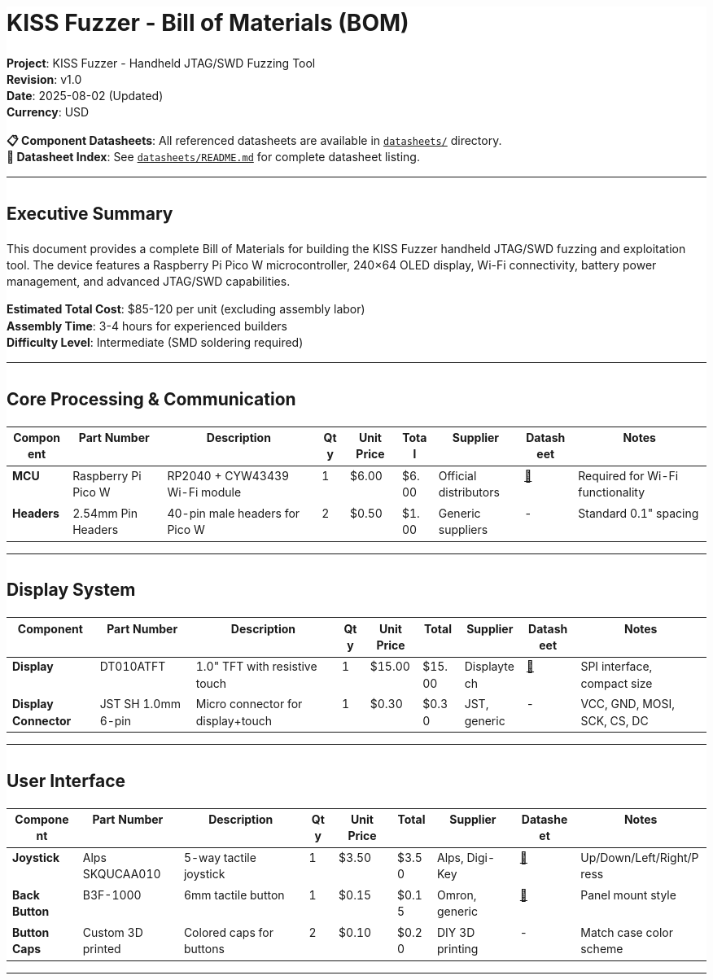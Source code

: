 # KISS Fuzzer - Bill of Materials (BOM)

**Project**: KISS Fuzzer - Handheld JTAG/SWD Fuzzing Tool  
**Revision**: v1.0  
**Date**: 2025-08-02 (Updated)  
**Currency**: USD  

**📋 Component Datasheets**: All referenced datasheets are available in [`datasheets/`](datasheets/) directory.  
**📖 Datasheet Index**: See [`datasheets/README.md`](datasheets/README.md) for complete datasheet listing.  

---

## Executive Summary

This document provides a complete Bill of Materials for building the KISS Fuzzer handheld JTAG/SWD fuzzing and exploitation tool. The device features a Raspberry Pi Pico W microcontroller, 240×64 OLED display, Wi-Fi connectivity, battery power management, and advanced JTAG/SWD capabilities.

**Estimated Total Cost**: $85-120 per unit (excluding assembly labor)  
**Assembly Time**: 3-4 hours for experienced builders  
**Difficulty Level**: Intermediate (SMD soldering required)

---

## Core Processing & Communication

| **Component** | **Part Number** | **Description** | **Qty** | **Unit Price** | **Total** | **Supplier** | **Datasheet** | **Notes** |
|---------------|-----------------|-----------------|---------|----------------|-----------|--------------|---------------|-----------|
| **MCU** | Raspberry Pi Pico W | RP2040 + CYW43439 Wi-Fi module | 1 | $6.00 | $6.00 | Official distributors | [📄](datasheets/RPi_Pico_W_Datasheet.pdf) | Required for Wi-Fi functionality |
| **Headers** | 2.54mm Pin Headers | 40-pin male headers for Pico W | 2 | $0.50 | $1.00 | Generic suppliers | - | Standard 0.1" spacing |

---

## Display System

| **Component** | **Part Number** | **Description** | **Qty** | **Unit Price** | **Total** | **Supplier** | **Datasheet** | **Notes** |
|---------------|-----------------|-----------------|---------|----------------|-----------|--------------|---------------|-----------|
| **Display** | DT010ATFT | 1.0" TFT with resistive touch | 1 | $15.00 | $15.00 | Displaytech | [📄](datasheets/DT010ATFT_Display_Datasheet.pdf) | SPI interface, compact size |
| **Display Connector** | JST SH 1.0mm 6-pin | Micro connector for display+touch | 1 | $0.30 | $0.30 | JST, generic | - | VCC, GND, MOSI, SCK, CS, DC |

---

## User Interface

| **Component** | **Part Number** | **Description** | **Qty** | **Unit Price** | **Total** | **Supplier** | **Datasheet** | **Notes** |
|---------------|-----------------|-----------------|---------|----------------|-----------|--------------|---------------|-----------|
| **Joystick** | Alps SKQUCAA010 | 5-way tactile joystick | 1 | $3.50 | $3.50 | Alps, Digi-Key | [📄](datasheets/SKQUCAA010_Joystick_Datasheet.pdf) | Up/Down/Left/Right/Press |
| **Back Button** | B3F-1000 | 6mm tactile button | 1 | $0.15 | $0.15 | Omron, generic | [📄](datasheets/B3F_Button_Datasheet.pdf) | Panel mount style |
| **Button Caps** | Custom 3D printed | Colored caps for buttons | 2 | $0.10 | $0.20 | DIY 3D printing | - | Match case color scheme |

---